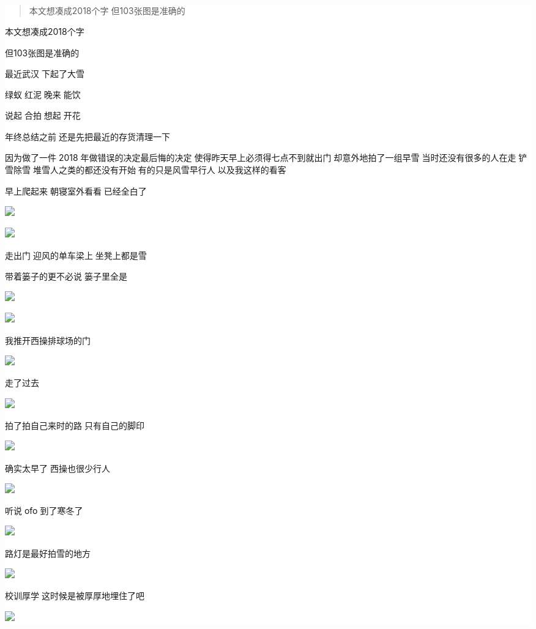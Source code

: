 > 本文想凑成2018个字 但103张图是准确的

本文想凑成2018个字

但103张图是准确的

最近武汉 下起了大雪

绿蚁 红泥 晚来 能饮

说起 合拍 想起 开花

年终总结之前 还是先把最近的存货清理一下

因为做了一件 2018 年做错误的决定最后悔的决定 使得昨天早上必须得七点不到就出门
却意外地拍了一组早雪 当时还没有很多的人在走 铲雪除雪 堆雪人之类的都还没有开始 有的只是风雪早行人 以及我这样的看客

早上爬起来 朝寝室外看看 已经全白了

![](./images/img_001.jpeg)

![](./images/img_002.jpeg)

走出门 迎风的单车梁上 坐凳上都是雪

带着篓子的更不必说 篓子里全是

![](./images/img_003.jpeg)

![](./images/img_004.jpeg)

我推开西操排球场的门

![](./images/img_005.jpeg)

走了过去

![](./images/img_006.jpeg)

拍了拍自己来时的路 只有自己的脚印

![](./images/img_007.jpeg)

确实太早了 西操也很少行人

![](./images/img_008.jpeg)

听说 ofo 到了寒冬了

![](./images/img_009.jpeg)

路灯是最好拍雪的地方

![](./images/img_010.jpeg)

校训厚学 这时候是被厚厚地埋住了吧

![](./images/img_011.jpeg)
